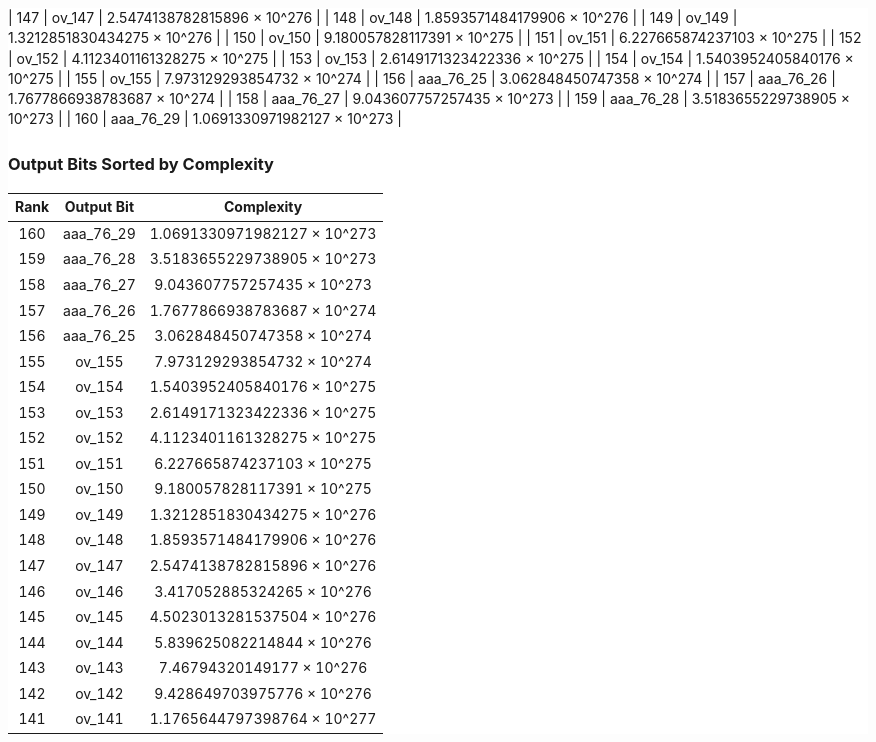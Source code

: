 | 147 | ov_147 | 2.5474138782815896 × 10^276 |
| 148 | ov_148 | 1.8593571484179906 × 10^276 |
| 149 | ov_149 | 1.3212851830434275 × 10^276 |
| 150 | ov_150 | 9.180057828117391 × 10^275 |
| 151 | ov_151 | 6.227665874237103 × 10^275 |
| 152 | ov_152 | 4.1123401161328275 × 10^275 |
| 153 | ov_153 | 2.6149171323422336 × 10^275 |
| 154 | ov_154 | 1.5403952405840176 × 10^275 |
| 155 | ov_155 | 7.973129293854732 × 10^274 |
| 156 | aaa_76_25 | 3.062848450747358 × 10^274 |
| 157 | aaa_76_26 | 1.7677866938783687 × 10^274 |
| 158 | aaa_76_27 | 9.043607757257435 × 10^273 |
| 159 | aaa_76_28 | 3.5183655229738905 × 10^273 |
| 160 | aaa_76_29 | 1.0691330971982127 × 10^273 |

### Output Bits Sorted by Complexity

| Rank | Output Bit | Complexity |
|:----:|:----------:|:----------:|
| 160 | aaa_76_29 | 1.0691330971982127 × 10^273 |
| 159 | aaa_76_28 | 3.5183655229738905 × 10^273 |
| 158 | aaa_76_27 | 9.043607757257435 × 10^273 |
| 157 | aaa_76_26 | 1.7677866938783687 × 10^274 |
| 156 | aaa_76_25 | 3.062848450747358 × 10^274 |
| 155 | ov_155 | 7.973129293854732 × 10^274 |
| 154 | ov_154 | 1.5403952405840176 × 10^275 |
| 153 | ov_153 | 2.6149171323422336 × 10^275 |
| 152 | ov_152 | 4.1123401161328275 × 10^275 |
| 151 | ov_151 | 6.227665874237103 × 10^275 |
| 150 | ov_150 | 9.180057828117391 × 10^275 |
| 149 | ov_149 | 1.3212851830434275 × 10^276 |
| 148 | ov_148 | 1.8593571484179906 × 10^276 |
| 147 | ov_147 | 2.5474138782815896 × 10^276 |
| 146 | ov_146 | 3.417052885324265 × 10^276 |
| 145 | ov_145 | 4.5023013281537504 × 10^276 |
| 144 | ov_144 | 5.839625082214844 × 10^276 |
| 143 | ov_143 | 7.46794320149177 × 10^276 |
| 142 | ov_142 | 9.428649703975776 × 10^276 |
| 141 | ov_141 | 1.1765644797398764 × 10^277 |